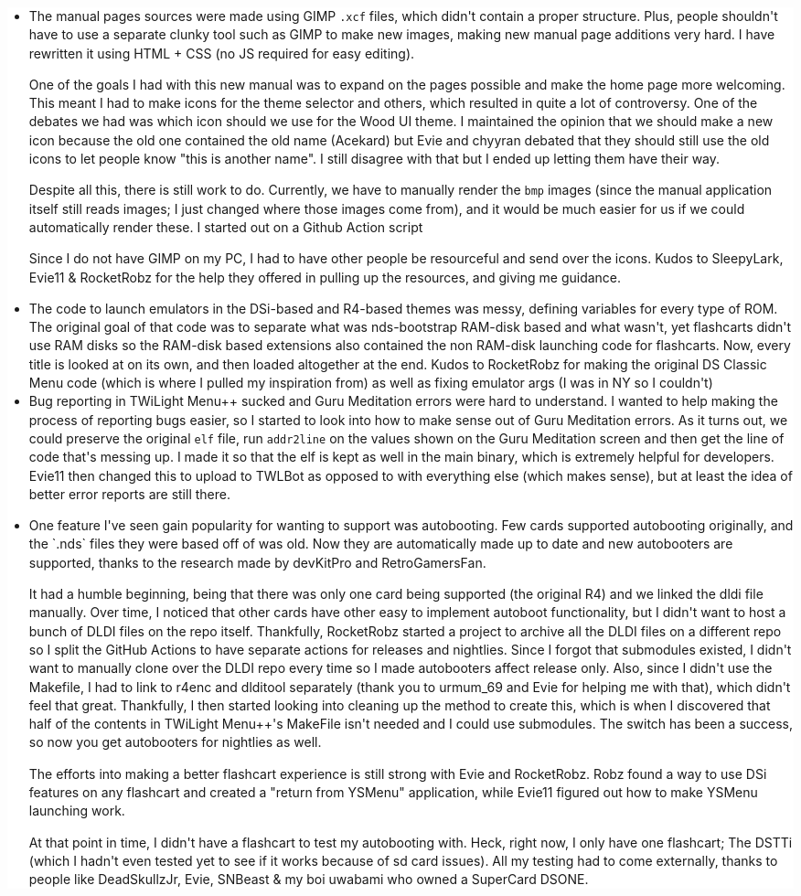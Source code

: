 <ul>
	<li><p>The manual pages sources were made using GIMP <code>.xcf</code> files, which didn't contain a proper structure. Plus, people shouldn't have to use a separate clunky tool such as GIMP to make new images, making new manual page additions very hard. I have rewritten it using HTML + CSS (no JS required for easy editing).</p>
	<p>One of the goals I had with this new manual was to expand on the pages possible and make the home page more welcoming. This meant I had to make icons for the theme selector and others, which resulted in quite a lot of controversy. One of the debates we had was which icon should we use for the Wood UI theme. I maintained the opinion that we should make a new icon because the old one contained the old name (Acekard) but Evie and chyyran debated that they should still use the old icons to let people know "this is another name". I still disagree with that but I ended up letting them have their way.</p>
	<p>Despite all this, there is still work to do. Currently, we have to manually render the <code>bmp</code> images (since the manual application itself still reads images; I just changed where those images come from), and it would be much easier for us if we could automatically render these. I started out on a Github Action script</p>
	<p>Since I do not have GIMP on my PC, I had to have other people be resourceful and send over the icons. Kudos to SleepyLark, Evie11 & RocketRobz for the help they offered in pulling up the resources, and giving me guidance.</p></li>
	<li>The code to launch emulators in the DSi-based and R4-based themes was messy, defining variables for every type of ROM. The original goal of that code was to separate what was nds-bootstrap RAM-disk based and what wasn't, yet flashcarts didn't use RAM disks so the RAM-disk based extensions also contained the non RAM-disk launching code for flashcarts. Now, every title is looked at on its own, and then loaded altogether at the end. Kudos to RocketRobz for making the original DS Classic Menu code (which is where I pulled my inspiration from) as well as fixing emulator args (I was in NY so I couldn't)</li>
	<li>Bug reporting in TWiLight Menu++ sucked and Guru Meditation errors were hard to understand. I wanted to help making the process of reporting bugs easier, so I started to look into how to make sense out of Guru Meditation errors. As it turns out, we could preserve the original <code>elf</code> file, run <code>addr2line</code> on the values shown on the Guru Meditation screen and then get the line of code that's messing up. I made it so that the elf is kept as well in the main binary, which is extremely helpful for developers. Evie11 then changed this to upload to TWLBot as opposed to with everything else (which makes sense), but at least the idea of better error reports are still there.</li>
	<li><p>One feature I've seen gain popularity for wanting to support was autobooting. Few cards supported autobooting originally, and the `.nds` files they were based off of was old. Now they are automatically made up to date and new autobooters are supported, thanks to the research made by devKitPro and RetroGamersFan.</p>
	<p>It had a humble beginning, being that there was only one card being supported (the original R4) and we linked the dldi file manually. Over time, I noticed that other cards have other easy to implement autoboot functionality, but I didn't want to host a bunch of DLDI files on the repo itself. Thankfully, RocketRobz started a project to archive all the DLDI files on a different repo so I split the GitHub Actions to have separate actions for releases and nightlies. Since I forgot that submodules existed, I didn't want to manually clone over the DLDI repo every time so I made autobooters affect release only. Also, since I didn't use the Makefile, I had to link to r4enc and dlditool separately (thank you to urmum_69 and Evie for helping me with that), which didn't feel that great. Thankfully, I then started looking into cleaning up the method to create this, which is when I discovered that half of the contents in TWiLight Menu++'s MakeFile isn't needed and I could use submodules. The switch has been a success, so now you get autobooters for nightlies as well.</p>
	<p>The efforts into making a better flashcart experience is still strong with Evie and RocketRobz. Robz found a way to use DSi features on any flashcart and created a "return from YSMenu" application, while Evie11 figured out how to make YSMenu launching work.</p>
	<p>At that point in time, I didn't have a flashcart to test my autobooting with. Heck, right now, I only have one flashcart; The DSTTi (which I hadn't even tested yet to see if it works because of sd card issues). All my testing had to come externally, thanks to people like DeadSkullzJr, Evie, SNBeast & my boi uwabami who owned a SuperCard DSONE.</p></li>
</ul>

